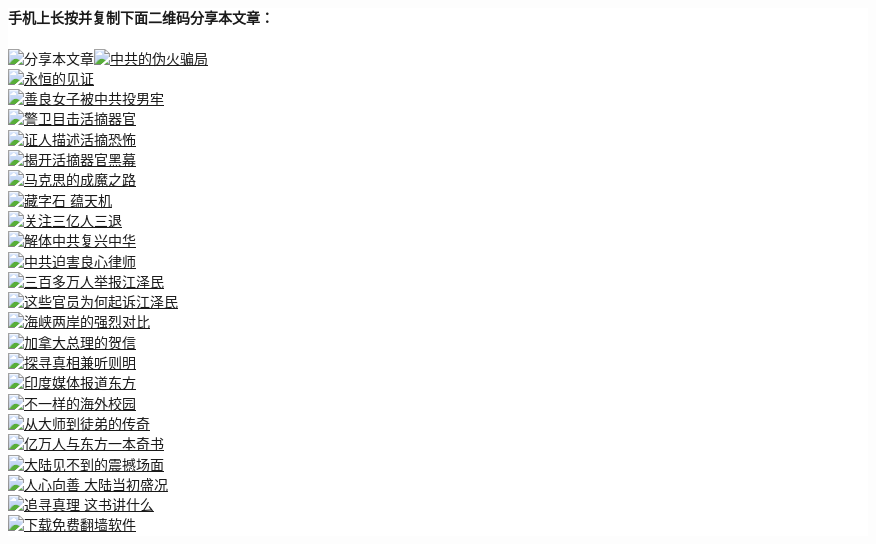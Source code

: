 <strong>手机上长按并复制下面二维码分享本文章：</strong><br><br><img src="https://chart.apis.google.com/chart?cht=qr&chs=240x240&choe=UTF-8&chld=M|2&chl=https://github.com/19920513/djy/blob/master/gb/17/6/19/n9281271.md%231" title="分享本文章"></td><td VALIGN=TOP><a href="https://github.com/19920513/djy/blob/master/gb/16/1/21/n4622075.md?dfh#1" target="_blank"><img src="https://raw.githubusercontent.com/19920513/djy/master/gb/300/wei-f1.jpg" title="中共的伪火骗局"  alt="中共的伪火骗局"></a><br><a href="https://github.com/19920513/www/blob/master/README.md?dfh#9" target="_blank"><img src="https://raw.githubusercontent.com/19920513/djy/master/gb/300/yong-h.jpg" title="永恒的见证"  alt="永恒的见证"></a><br><a href="https://github.com/19920513/djy/blob/master/gb/13/9/29/n3974789.md?dfh#1" target="_blank"><img src="https://raw.githubusercontent.com/19920513/djy/master/gb/300/shang-lnz.jpg" title="善良女子被中共投男牢"  alt="善良女子被中共投男牢"></a><br><a href="https://github.com/19920513/djy/blob/master/gb/16/3/16/n4663449.md?dfh#1" target="_blank"><img src="https://raw.githubusercontent.com/19920513/djy/master/gb/300/huo-z3.jpg" title="警卫目击活摘器官"  alt="警卫目击活摘器官"></a><br><a href="https://github.com/19920513/djy/blob/master/gb/16/8/7/n8177641.md?dfh#1" target="_blank"><img src="https://raw.githubusercontent.com/19920513/djy/master/gb/300/huo-z4.jpg" title="证人描述活摘恐怖"  alt="证人描述活摘恐怖"></a><br><a href="https://github.com/19920513/djy/blob/master/gb/10/4/19/n2881569.md?dfh#1" target="_blank"><img src="https://raw.githubusercontent.com/19920513/djy/master/gb/300/huo-z1.jpg" title="揭开活摘器官黑幕"  alt="揭开活摘器官黑幕"></a><br><a href="https://github.com/19920513/djy/blob/master/gb/10/11/7/n3077476.md?dfh#1" target="_blank"><img src="https://raw.githubusercontent.com/19920513/djy/master/gb/300/ma-ks.jpg" title="马克思的成魔之路"  alt="马克思的成魔之路"></a><br><a href="https://github.com/19920513/djy/blob/master/gb/14/6/9/n4173977.md?dfh#1" target="_blank"><img src="https://raw.githubusercontent.com/19920513/djy/master/gb/300/chang-zs.jpg" title="藏字石 蕴天机"  alt="藏字石 蕴天机"></a><br><a href="https://github.com/19920513/djy/blob/master/gb/18/5/10/n10381511.md?dfh#1" target="_blank"><img src="https://raw.githubusercontent.com/19920513/djy/master/gb/300/st1.jpg" title="关注三亿人三退"  alt="关注三亿人三退"></a><br><a href="https://github.com/19920513/djy/blob/master/gb/18/3/21/n10237682.md?dfh#1" target="_blank"><img src="https://raw.githubusercontent.com/19920513/djy/master/gb/300/jie-t.jpg" title="解体中共复兴中华"  alt="解体中共复兴中华"></a><br><a href="https://github.com/19920513/djy/blob/master/gb/9/2/9/n2422991.md?dfh#1" target="_blank"><img src="https://raw.githubusercontent.com/19920513/djy/master/gb/300/gao-zs.jpg" title="中共迫害良心律师"  alt="中共迫害良心律师"></a><br><a href="https://github.com/19920513/djy/blob/master/gb/18/12/9/n10900044.md?dfh#1" target="_blank"><img src="https://raw.githubusercontent.com/19920513/djy/master/gb/300/sj1.jpg" title="三百多万人举报江泽民"  alt="三百多万人举报江泽民"></a><br><a href="https://github.com/19920513/djy/blob/master/gb/18/8/28/n10672014.md?dfh#1" target="_blank"><img src="https://raw.githubusercontent.com/19920513/djy/master/gb/300/sj2.jpg" title="这些官员为何起诉江泽民"  alt="这些官员为何起诉江泽民"></a><br><a href="https://github.com/19920513/djy/blob/master/gb/8/12/18/n2367165.md?dfh#1" target="_blank"><img src="https://raw.githubusercontent.com/19920513/djy/master/gb/300/liangan.jpg" title="海峡两岸的强烈对比"  alt="海峡两岸的强烈对比"></a><br><a href="https://github.com/19920513/djy/blob/master/gb/15/12/10/n4593139.md?dfh#1" target="_blank"><img src="https://raw.githubusercontent.com/19920513/djy/master/gb/300/jia-ndzl.jpg" title="加拿大总理的贺信"  alt="加拿大总理的贺信"></a><br><a href="https://github.com/19920513/djy/blob/master/gb/11/6/17/n3289382.md?dfh#1" target="_blank"><img src="https://raw.githubusercontent.com/19920513/djy/master/gb/300/xiao-wd.jpg" title="探寻真相兼听则明"  alt="探寻真相兼听则明"></a><br><a href="https://github.com/19920513/djy/blob/master/gb/18/10/27/n10812623.md?dfh#1" target="_blank"><img src="https://raw.githubusercontent.com/19920513/djy/master/gb/300/yindu.jpg" title="印度媒体报道东方"  alt="印度媒体报道东方"></a><br><a href="https://github.com/19920513/djy/blob/master/gb/18/6/9/n10469652.md?dfh#1" target="_blank"><img src="https://raw.githubusercontent.com/19920513/djy/master/gb/300/xie-j.jpg" title="不一样的海外校园"  alt="不一样的海外校园"></a><br><a href="https://github.com/19920513/djy/blob/master/gb/7/4/5/n1669415.md?dfh#1" target="_blank"><img src="https://raw.githubusercontent.com/19920513/djy/master/gb/300/li-up.jpg" title="从大师到徒弟的传奇"  alt="从大师到徒弟的传奇"></a><br><a href="https://github.com/19920513/djy/blob/master/gb/17/5/26/n9191512.md?dfh#1" target="_blank"><img src="https://raw.githubusercontent.com/19920513/djy/master/gb/300/zfl2.jpg" title="亿万人与东方一本奇书"  alt="亿万人与东方一本奇书"></a><br><a href="https://github.com/19920513/djy/blob/master/gb/13/11/27/n4020290.md?dfh#1" target="_blank"><img src="https://raw.githubusercontent.com/19920513/djy/master/gb/300/zhen-h.jpg" title="大陆见不到的震撼场面"  alt="大陆见不到的震撼场面"></a><br><a href="https://github.com/19920513/djy/blob/master/gb/15/7/17/n4482910.md?dfh#1" target="_blank"><img src="https://raw.githubusercontent.com/19920513/djy/master/gb/300/dalu-sk.jpg" title="人心向善 大陆当初盛况"  alt="人心向善 大陆当初盛况"></a><br><a href="https://github.com/19920513/djy/blob/master/gb/19/1/5/n10955468.md?dfh#1" target="_blank"><img src="https://raw.githubusercontent.com/19920513/djy/master/gb/300/zfl1.jpg" title="追寻真理 这书讲什么"  alt="追寻真理 这书讲什么"></a><br><a href="https://github.com/19920513/www/blob/master/README.md?dfh#1" target="_blank"><img src="https://raw.githubusercontent.com/19920513/djy/master/gb/300/fq1.jpg" title="下载免费翻墙软件"  alt="下载免费翻墙软件"></a><br></td></tr></table>
